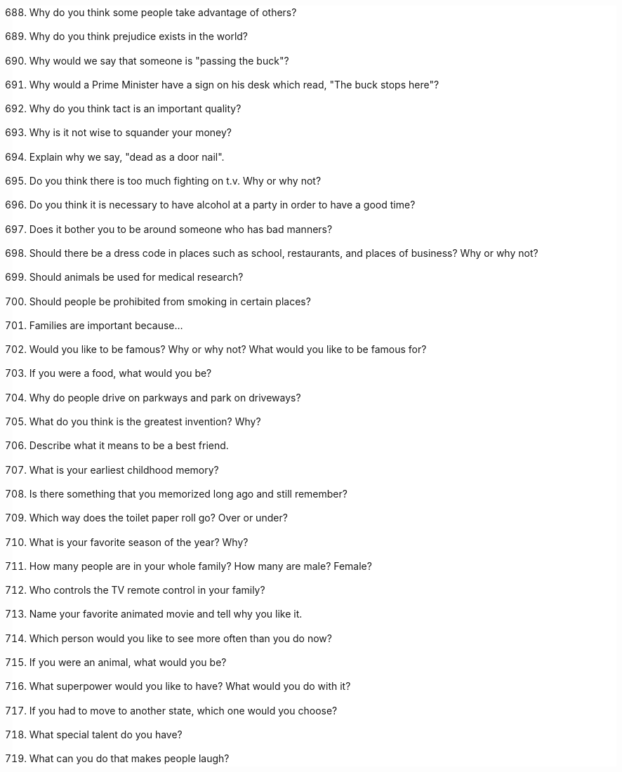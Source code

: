 688. Why do you think some people take advantage of others?

689. Why do you think prejudice exists in the world?

690. Why would we say that someone is "passing the buck"?

691. Why would a Prime Minister have a sign on his desk which read, "The buck stops here"?

692. Why do you think tact is an important quality?

693. Why is it not wise to squander your money?

694. Explain why we say, "dead as a door nail".

695. Do you think there is too much fighting on t.v. Why or why not?

696. Do you think it is necessary to have alcohol at a party in order to have a good time?

697. Does it bother you to be around someone who has bad manners?

698. Should there be a dress code in places such as school, restaurants, and places of business? Why or why not?

699. Should animals be used for medical research?

700. Should people be prohibited from smoking in certain places?

701. Families are important because…

702. Would you like to be famous? Why or why not? What would you like to be famous for?

703. If you were a food, what would you be?

704. Why do people drive on parkways and park on driveways?

705. What do you think is the greatest invention? Why?

706. Describe what it means to be a best friend.

707. What is your earliest childhood memory?

708. Is there something that you memorized long ago and still remember?

709. Which way does the toilet paper roll go? Over or under?

710. What is your favorite season of the year? Why?

711. How many people are in your whole family? How many are male? Female?

712. Who controls the TV remote control in your family?

713. Name your favorite animated movie and tell why you like it.

714. Which person would you like to see more often than you do now?

715. If you were an animal, what would you be?

716. What superpower would you like to have? What would you do with it?

717. If you had to move to another state, which one would you choose?

718. What special talent do you have?

719. What can you do that makes people laugh?
